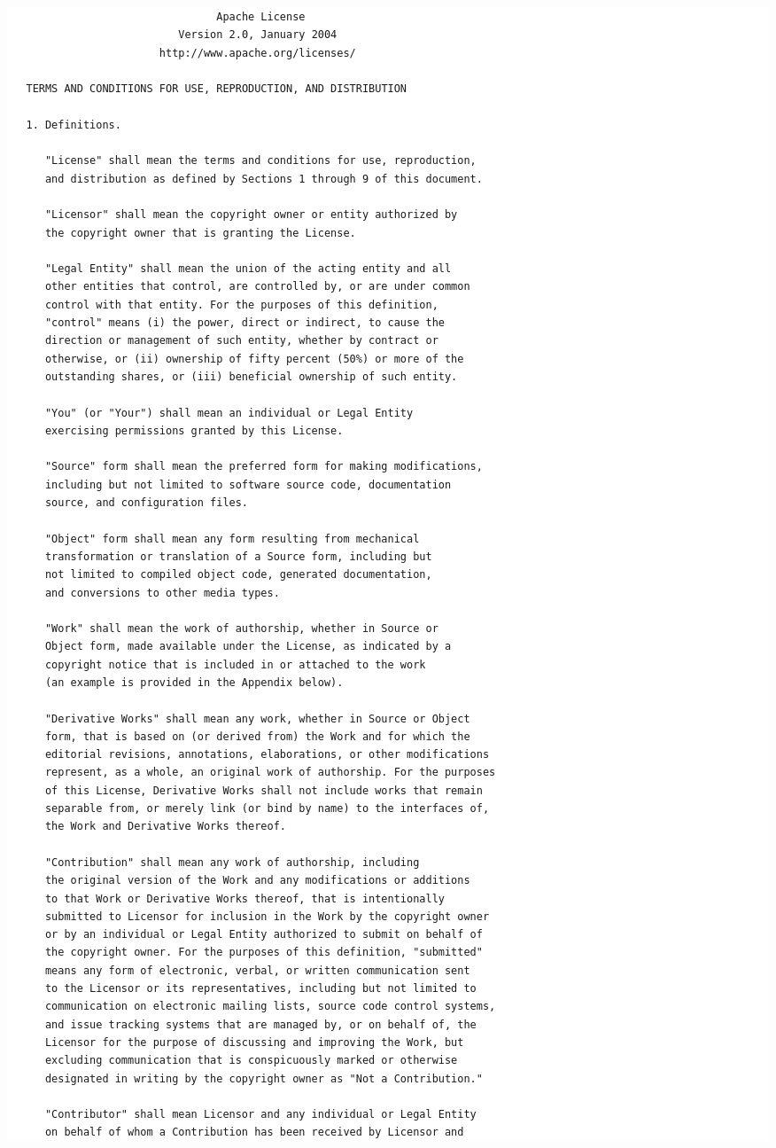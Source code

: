```
                                 Apache License
                           Version 2.0, January 2004
                        http://www.apache.org/licenses/

   TERMS AND CONDITIONS FOR USE, REPRODUCTION, AND DISTRIBUTION

   1. Definitions.

      "License" shall mean the terms and conditions for use, reproduction,
      and distribution as defined by Sections 1 through 9 of this document.

      "Licensor" shall mean the copyright owner or entity authorized by
      the copyright owner that is granting the License.

      "Legal Entity" shall mean the union of the acting entity and all
      other entities that control, are controlled by, or are under common
      control with that entity. For the purposes of this definition,
      "control" means (i) the power, direct or indirect, to cause the
      direction or management of such entity, whether by contract or
      otherwise, or (ii) ownership of fifty percent (50%) or more of the
      outstanding shares, or (iii) beneficial ownership of such entity.

      "You" (or "Your") shall mean an individual or Legal Entity
      exercising permissions granted by this License.

      "Source" form shall mean the preferred form for making modifications,
      including but not limited to software source code, documentation
      source, and configuration files.

      "Object" form shall mean any form resulting from mechanical
      transformation or translation of a Source form, including but
      not limited to compiled object code, generated documentation,
      and conversions to other media types.

      "Work" shall mean the work of authorship, whether in Source or
      Object form, made available under the License, as indicated by a
      copyright notice that is included in or attached to the work
      (an example is provided in the Appendix below).

      "Derivative Works" shall mean any work, whether in Source or Object
      form, that is based on (or derived from) the Work and for which the
      editorial revisions, annotations, elaborations, or other modifications
      represent, as a whole, an original work of authorship. For the purposes
      of this License, Derivative Works shall not include works that remain
      separable from, or merely link (or bind by name) to the interfaces of,
      the Work and Derivative Works thereof.

      "Contribution" shall mean any work of authorship, including
      the original version of the Work and any modifications or additions
      to that Work or Derivative Works thereof, that is intentionally
      submitted to Licensor for inclusion in the Work by the copyright owner
      or by an individual or Legal Entity authorized to submit on behalf of
      the copyright owner. For the purposes of this definition, "submitted"
      means any form of electronic, verbal, or written communication sent
      to the Licensor or its representatives, including but not limited to
      communication on electronic mailing lists, source code control systems,
      and issue tracking systems that are managed by, or on behalf of, the
      Licensor for the purpose of discussing and improving the Work, but
      excluding communication that is conspicuously marked or otherwise
      designated in writing by the copyright owner as "Not a Contribution."

      "Contributor" shall mean Licensor and any individual or Legal Entity
      on behalf of whom a Contribution has been received by Licensor and
```